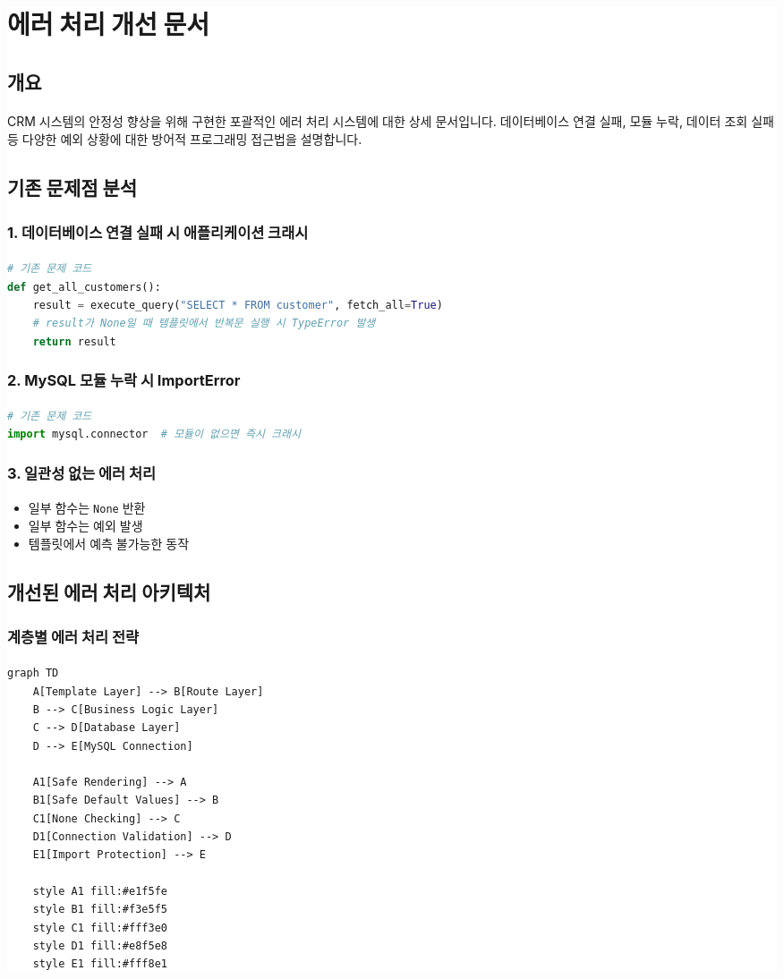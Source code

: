 # 에러 처리 개선 문서

## 개요

CRM 시스템의 안정성 향상을 위해 구현한 포괄적인 에러 처리 시스템에 대한 상세 문서입니다. 데이터베이스 연결 실패, 모듈 누락, 데이터 조회 실패 등 다양한 예외 상황에 대한 방어적 프로그래밍 접근법을 설명합니다.

## 기존 문제점 분석

### 1. 데이터베이스 연결 실패 시 애플리케이션 크래시
```python
# 기존 문제 코드
def get_all_customers():
    result = execute_query("SELECT * FROM customer", fetch_all=True)
    # result가 None일 때 템플릿에서 반복문 실행 시 TypeError 발생
    return result
```

### 2. MySQL 모듈 누락 시 ImportError
```python
# 기존 문제 코드
import mysql.connector  # 모듈이 없으면 즉시 크래시
```

### 3. 일관성 없는 에러 처리
- 일부 함수는 `None` 반환
- 일부 함수는 예외 발생
- 템플릿에서 예측 불가능한 동작

## 개선된 에러 처리 아키텍처

### 계층별 에러 처리 전략

```mermaid
graph TD
    A[Template Layer] --> B[Route Layer]
    B --> C[Business Logic Layer]
    C --> D[Database Layer]
    D --> E[MySQL Connection]
    
    A1[Safe Rendering] --> A
    B1[Safe Default Values] --> B
    C1[None Checking] --> C
    D1[Connection Validation] --> D
    E1[Import Protection] --> E
    
    style A1 fill:#e1f5fe
    style B1 fill:#f3e5f5
    style C1 fill:#fff3e0
    style D1 fill:#e8f5e8
    style E1 fill:#fff8e1
```
